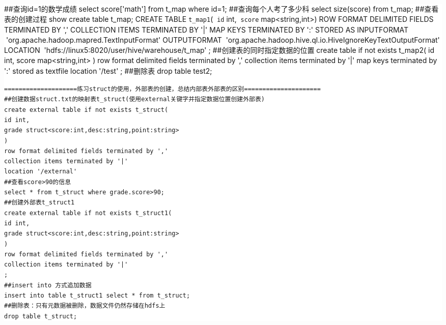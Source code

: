 ##查询id=1的数学成绩
select score['math'] from t_map where id=1;
##查询每个人考了多少科
select size(score) from t_map;
##查看表的创建过程
show create table t_map;
CREATE TABLE `t_map1`(
  `id` int, 
  `score` map&lt;string,int&gt;)
ROW FORMAT DELIMITED 
  FIELDS TERMINATED BY ',' 
  COLLECTION ITEMS TERMINATED BY '|' 
  MAP KEYS TERMINATED BY ':' 
STORED AS INPUTFORMAT 
  'org.apache.hadoop.mapred.TextInputFormat' 
OUTPUTFORMAT 
  'org.apache.hadoop.hive.ql.io.HiveIgnoreKeyTextOutputFormat'
LOCATION
  'hdfs://linux5:8020/user/hive/warehouse/t_map'
;
##创建表的同时指定数据的位置
create table if not exists t_map2(
id int,
score map&lt;string,int&gt;
)
row format delimited fields terminated by ','
collection items terminated by '|'
map keys terminated by ':'
stored as textfile
location '/test'
;
##删除表
drop table test2;</code></pre>

<pre>
<code class="language-html hljs">====================练习struct的使用，外部表的创建，总结内部表外部表的区别=====================
##创建数据struct.txt的映射表t_struct(使用external关键字并指定数据位置创建外部表)
create external table if not exists t_struct(
id int,
grade struct&lt;score:int,desc:string,point:string&gt;
)
row format delimited fields terminated by ','
collection items terminated by '|'
location '/external'
##查看score&gt;90的信息
select * from t_struct where grade.score&gt;90;
##创建外部表t_struct1
create external table if not exists t_struct1(
id int,
grade struct&lt;score:int,desc:string,point:string&gt;
)
row format delimited fields terminated by ','
collection items terminated by '|'
;
##insert into 方式追加数据
insert into table t_struct1 select * from t_struct;
##删除表：只有元数据被删除，数据文件仍然存储在hdfs上
drop table t_struct;</code></pre>
